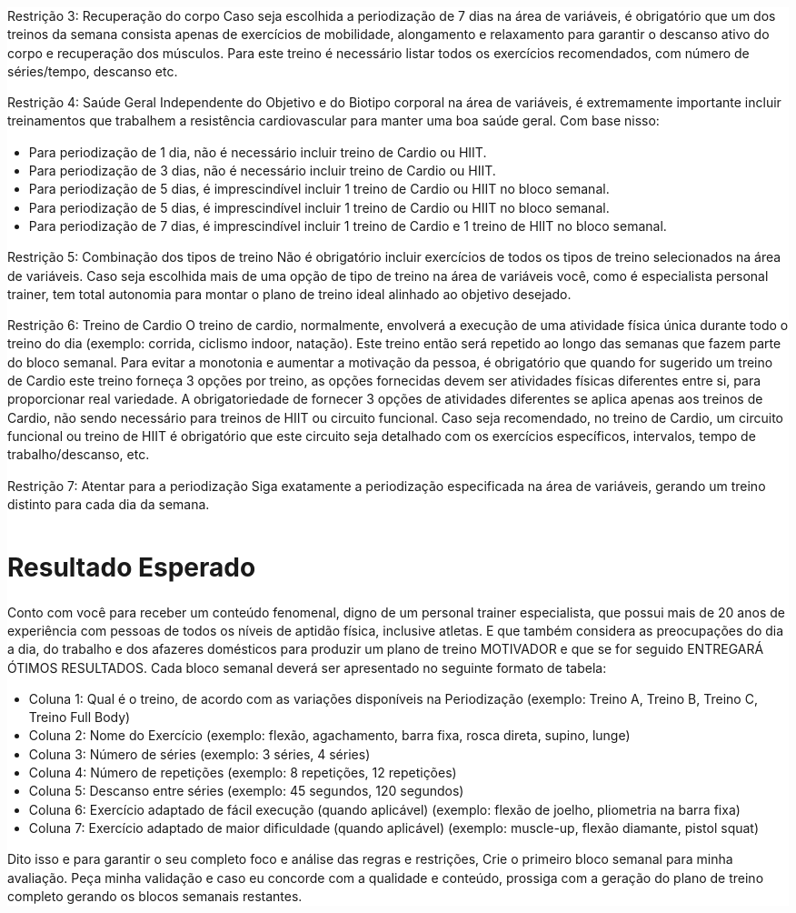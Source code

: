 Restrição 3: Recuperação do corpo
Caso seja escolhida a periodização de 7 dias na área de variáveis, é obrigatório que um dos treinos da semana consista apenas de exercícios de mobilidade, alongamento e relaxamento para garantir o descanso ativo do corpo e recuperação dos músculos. Para este treino é necessário listar todos os exercícios recomendados, com número de séries/tempo, descanso etc.

Restrição 4: Saúde Geral
Independente do Objetivo e do Biotipo corporal na área de variáveis, é extremamente importante incluir treinamentos que trabalhem a resistência cardiovascular para manter uma boa saúde geral. Com base nisso:
- Para periodização de 1 dia, não é necessário incluir treino de Cardio ou HIIT.
- Para periodização de 3 dias, não é necessário incluir treino de Cardio ou HIIT.
- Para periodização de 5 dias, é imprescindível incluir 1 treino de Cardio ou HIIT no bloco semanal.
- Para periodização de 5 dias, é imprescindível incluir 1 treino de Cardio ou HIIT no bloco semanal.
- Para periodização de 7 dias, é imprescindível incluir 1 treino de Cardio e 1 treino de HIIT no bloco semanal.

Restrição 5: Combinação dos tipos de treino
Não é obrigatório incluir exercícios de todos os tipos de treino selecionados na área de variáveis. Caso seja escolhida mais de uma opção de tipo de treino na área de variáveis você, como é especialista personal trainer,  tem total autonomia para montar o plano de treino ideal alinhado ao objetivo desejado.

Restrição 6: Treino de Cardio
O treino de cardio, normalmente, envolverá a execução de uma atividade física única durante todo o treino do dia (exemplo: corrida, ciclismo indoor, natação). Este treino então será repetido ao longo das semanas que fazem parte do bloco semanal. Para evitar a monotonia e aumentar a motivação da pessoa, é obrigatório que quando for sugerido um treino de Cardio este treino forneça 3 opções por treino, as opções fornecidas devem ser atividades físicas diferentes entre si, para proporcionar real variedade. A obrigatoriedade de fornecer 3 opções de atividades diferentes se aplica apenas aos treinos de Cardio, não sendo necessário para treinos de HIIT ou circuito funcional.
Caso seja recomendado, no treino de Cardio, um circuito funcional ou treino de HIIT é obrigatório que este circuito seja detalhado com os exercícios específicos, intervalos, tempo de trabalho/descanso, etc.

Restrição 7: Atentar para a periodização
Siga exatamente a periodização especificada na área de variáveis, gerando um treino distinto para cada dia da semana.

# Resultado Esperado
Conto com você para receber um conteúdo fenomenal, digno de um personal trainer especialista, que possui mais de 20 anos de experiência com pessoas de todos os níveis de aptidão física, inclusive atletas. E que também considera as preocupações do dia a dia, do trabalho e dos afazeres domésticos para produzir um plano de treino MOTIVADOR e que se for seguido ENTREGARÁ ÓTIMOS RESULTADOS.
Cada bloco semanal deverá ser apresentado no seguinte formato de tabela:
- Coluna 1: Qual é o treino, de acordo com as variações disponíveis na Periodização (exemplo: Treino A, Treino B, Treino C, Treino Full Body)
- Coluna 2: Nome do Exercício (exemplo: flexão, agachamento, barra fixa, rosca direta, supino, lunge)
- Coluna 3: Número de séries (exemplo: 3 séries, 4 séries)
- Coluna 4: Número de repetições (exemplo: 8 repetições, 12 repetições)
- Coluna 5: Descanso entre séries (exemplo: 45 segundos, 120 segundos)
- Coluna 6: Exercício adaptado de fácil execução (quando aplicável) (exemplo: flexão de joelho, pliometria na barra fixa)
- Coluna 7: Exercício adaptado de maior dificuldade (quando aplicável) (exemplo: muscle-up, flexão diamante, pistol squat)

Dito isso e para garantir o seu completo foco e análise das regras e restrições, Crie o primeiro bloco semanal para minha avaliação. Peça minha validação e caso eu concorde com a qualidade e conteúdo, prossiga com a geração do plano de treino completo gerando os blocos semanais restantes.
